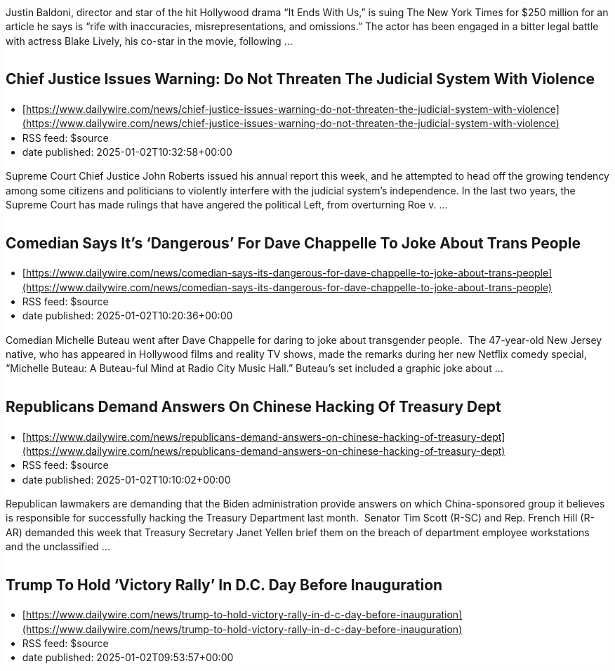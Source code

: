 Justin Baldoni, director and star of the hit Hollywood drama “It Ends With Us,” is suing The New York Times for $250 million for an article he says is “rife with inaccuracies, misrepresentations, and omissions.” The actor has been engaged in a bitter legal battle with actress Blake Lively, his co-star in the movie, following ...

## Chief Justice Issues Warning: Do Not Threaten The Judicial System With Violence
 - [https://www.dailywire.com/news/chief-justice-issues-warning-do-not-threaten-the-judicial-system-with-violence](https://www.dailywire.com/news/chief-justice-issues-warning-do-not-threaten-the-judicial-system-with-violence)
 - RSS feed: $source
 - date published: 2025-01-02T10:32:58+00:00

Supreme Court Chief Justice John Roberts issued his annual report this week, and he attempted to head off the growing tendency among some citizens and politicians to violently interfere with the judicial system&#8217;s independence. In the last two years, the Supreme Court has made rulings that have angered the political Left, from overturning Roe v. ...

## Comedian Says It’s ‘Dangerous’ For Dave Chappelle To Joke About Trans People
 - [https://www.dailywire.com/news/comedian-says-its-dangerous-for-dave-chappelle-to-joke-about-trans-people](https://www.dailywire.com/news/comedian-says-its-dangerous-for-dave-chappelle-to-joke-about-trans-people)
 - RSS feed: $source
 - date published: 2025-01-02T10:20:36+00:00

Comedian Michelle Buteau went after Dave Chappelle for daring to joke about transgender people.  The 47-year-old New Jersey native, who has appeared in Hollywood films and reality TV shows, made the remarks during her new Netflix comedy special, &#8220;Michelle Buteau: A Buteau-ful Mind at Radio City Music Hall.&#8221; Buteau’s set included a graphic joke about ...

## Republicans Demand Answers On Chinese Hacking Of Treasury Dept
 - [https://www.dailywire.com/news/republicans-demand-answers-on-chinese-hacking-of-treasury-dept](https://www.dailywire.com/news/republicans-demand-answers-on-chinese-hacking-of-treasury-dept)
 - RSS feed: $source
 - date published: 2025-01-02T10:10:02+00:00

Republican lawmakers are demanding that the Biden administration provide answers on which China-sponsored group it believes is responsible for successfully hacking the Treasury Department last month.  Senator Tim Scott (R-SC) and Rep. French Hill (R-AR) demanded this week that Treasury Secretary Janet Yellen brief them on the breach of department employee workstations and the unclassified ...

## Trump To Hold ‘Victory Rally’ In D.C. Day Before Inauguration
 - [https://www.dailywire.com/news/trump-to-hold-victory-rally-in-d-c-day-before-inauguration](https://www.dailywire.com/news/trump-to-hold-victory-rally-in-d-c-day-before-inauguration)
 - RSS feed: $source
 - date published: 2025-01-02T09:53:57+00:00
